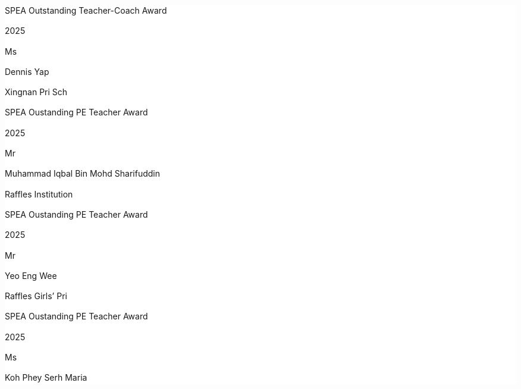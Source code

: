 <p>SPEA Outstanding Teacher-Coach Award</p>
</td>
<td rowspan="1" colspan="1">
<p>2025</p>
</td>
</tr>
<tr>
<td rowspan="1" colspan="1">
<p>Ms</p>
</td>
<td rowspan="1" colspan="1">
<p>Dennis Yap</p>
</td>
<td rowspan="1" colspan="1">
<p>Xingnan Pri Sch</p>
</td>
<td rowspan="1" colspan="1">
<p>SPEA Oustanding PE Teacher Award</p>
</td>
<td rowspan="1" colspan="1">
<p>2025</p>
</td>
</tr>
<tr>
<td rowspan="1" colspan="1">
<p>Mr</p>
</td>
<td rowspan="1" colspan="1">
<p>Muhammad Iqbal Bin Mohd Sharifuddin</p>
</td>
<td rowspan="1" colspan="1">
<p>Raffles Institution</p>
</td>
<td rowspan="1" colspan="1">
<p>SPEA Oustanding PE Teacher Award</p>
</td>
<td rowspan="1" colspan="1">
<p>2025</p>
</td>
</tr>
<tr>
<td rowspan="1" colspan="1">
<p>Mr</p>
</td>
<td rowspan="1" colspan="1">
<p>Yeo Eng Wee</p>
</td>
<td rowspan="1" colspan="1">
<p>Raffles Girls’ Pri</p>
</td>
<td rowspan="1" colspan="1">
<p>SPEA Oustanding PE Teacher Award</p>
</td>
<td rowspan="1" colspan="1">
<p>2025</p>
</td>
</tr>
<tr>
<td rowspan="1" colspan="1">
<p>Ms</p>
</td>
<td rowspan="1" colspan="1">
<p>Koh Phey Serh Maria</p>
</td>
